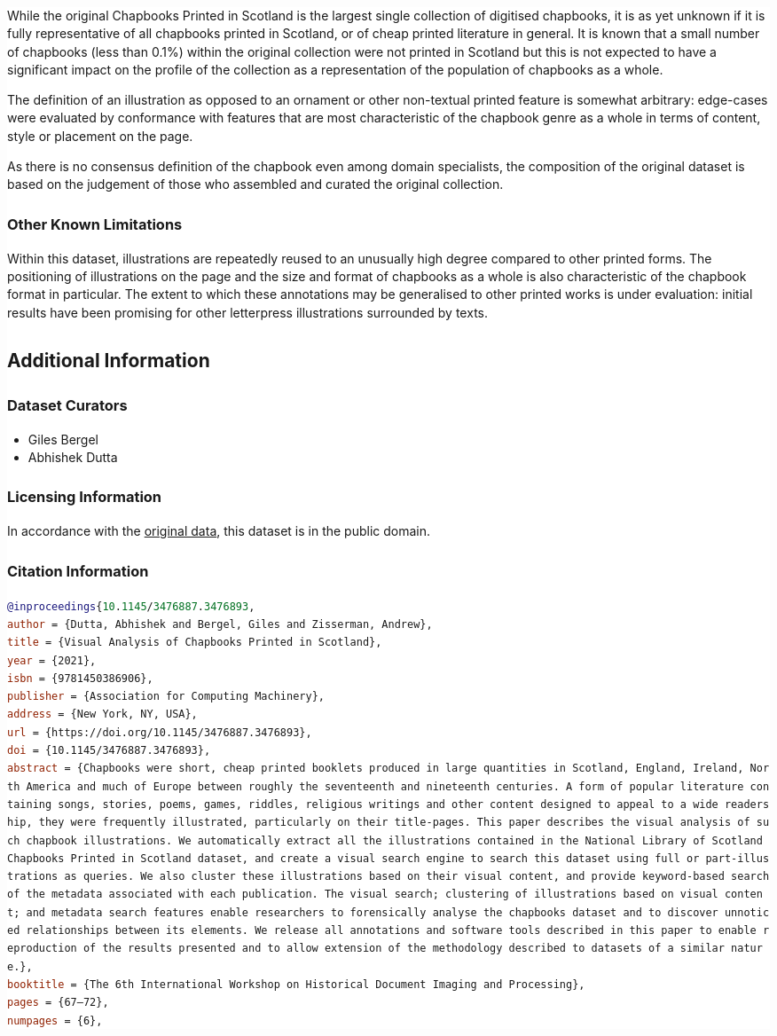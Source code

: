 While the original Chapbooks Printed in Scotland is the largest single collection of digitised chapbooks, it is as yet unknown if it is fully representative of all chapbooks printed in Scotland, or of cheap printed literature in general. It is known that a small number of chapbooks (less than 0.1%) within the original collection were not printed in Scotland but this is not expected to have a significant impact on the profile of the collection as a representation of the population of chapbooks as a whole.

 The definition of an illustration as opposed to an ornament or other non-textual printed feature is somewhat arbitrary: edge-cases were evaluated by conformance with features that are most characteristic of the chapbook genre as a whole in terms of content, style or placement on the page.

As there is no consensus definition of the chapbook even among domain specialists, the composition of the original dataset is based on the judgement of those who assembled and curated the original collection.

### Other Known Limitations

Within this dataset, illustrations are repeatedly reused to an unusually high degree compared to other printed forms. The positioning of illustrations on the page and the size and format of chapbooks as a whole is also characteristic of the chapbook format in particular. The extent to which these annotations may be generalised to other printed works is under evaluation: initial results have been promising for other letterpress illustrations surrounded by texts. 

## Additional Information

### Dataset Curators

- Giles Bergel
- Abhishek Dutta

### Licensing Information

In accordance with the [original data](https://data.nls.uk/data/digitised-collections/chapbooks-printed-in-scotland/), this dataset is in the public domain.   

### Citation Information

``` bibtex
@inproceedings{10.1145/3476887.3476893,
author = {Dutta, Abhishek and Bergel, Giles and Zisserman, Andrew},
title = {Visual Analysis of Chapbooks Printed in Scotland},
year = {2021},
isbn = {9781450386906},
publisher = {Association for Computing Machinery},
address = {New York, NY, USA},
url = {https://doi.org/10.1145/3476887.3476893},
doi = {10.1145/3476887.3476893},
abstract = {Chapbooks were short, cheap printed booklets produced in large quantities in Scotland, England, Ireland, North America and much of Europe between roughly the seventeenth and nineteenth centuries. A form of popular literature containing songs, stories, poems, games, riddles, religious writings and other content designed to appeal to a wide readership, they were frequently illustrated, particularly on their title-pages. This paper describes the visual analysis of such chapbook illustrations. We automatically extract all the illustrations contained in the National Library of Scotland Chapbooks Printed in Scotland dataset, and create a visual search engine to search this dataset using full or part-illustrations as queries. We also cluster these illustrations based on their visual content, and provide keyword-based search of the metadata associated with each publication. The visual search; clustering of illustrations based on visual content; and metadata search features enable researchers to forensically analyse the chapbooks dataset and to discover unnoticed relationships between its elements. We release all annotations and software tools described in this paper to enable reproduction of the results presented and to allow extension of the methodology described to datasets of a similar nature.},
booktitle = {The 6th International Workshop on Historical Document Imaging and Processing},
pages = {67–72},
numpages = {6},
```